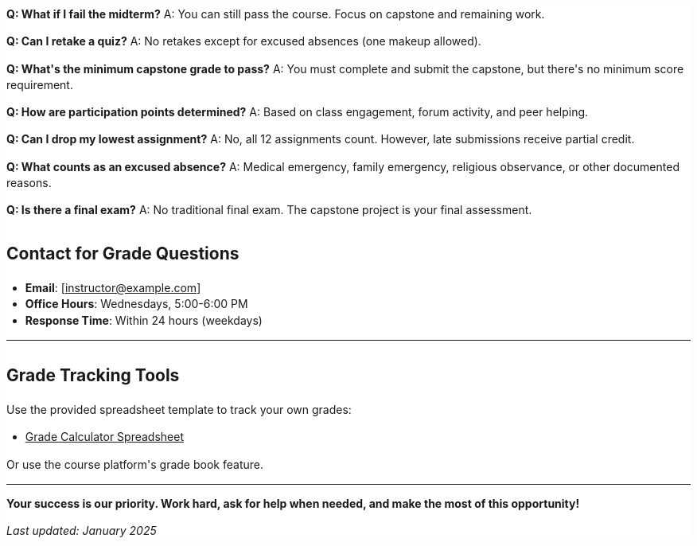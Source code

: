 **Q: What if I fail the midterm?**
A: You can still pass the course. Focus on capstone and remaining work.

**Q: Can I retake a quiz?**
A: No retakes except for excused absences (one makeup allowed).

**Q: What's the minimum capstone grade to pass?**
A: You must complete and submit the capstone, but there's no minimum score requirement.

**Q: How are participation points determined?**
A: Based on class engagement, forum activity, and peer helping.

**Q: Can I drop my lowest assignment?**
A: No, all 12 assignments count. However, late submissions receive partial credit.

**Q: What counts as an excused absence?**
A: Medical emergency, family emergency, religious observance, or other documented reasons.

**Q: Is there a final exam?**
A: No traditional final exam. The capstone project is your final assessment.

## Contact for Grade Questions

- **Email**: [instructor@example.com]
- **Office Hours**: Wednesdays, 5:00-6:00 PM
- **Response Time**: Within 24 hours (weekdays)

---

## Grade Tracking Tools

Use the provided spreadsheet template to track your own grades:
- [Grade Calculator Spreadsheet](https://docs.google.com/spreadsheets/d/...)

Or use the course platform's grade book feature.

---

**Your success is our priority. Work hard, ask for help when needed, and make the most of this opportunity!**

*Last updated: January 2025*
